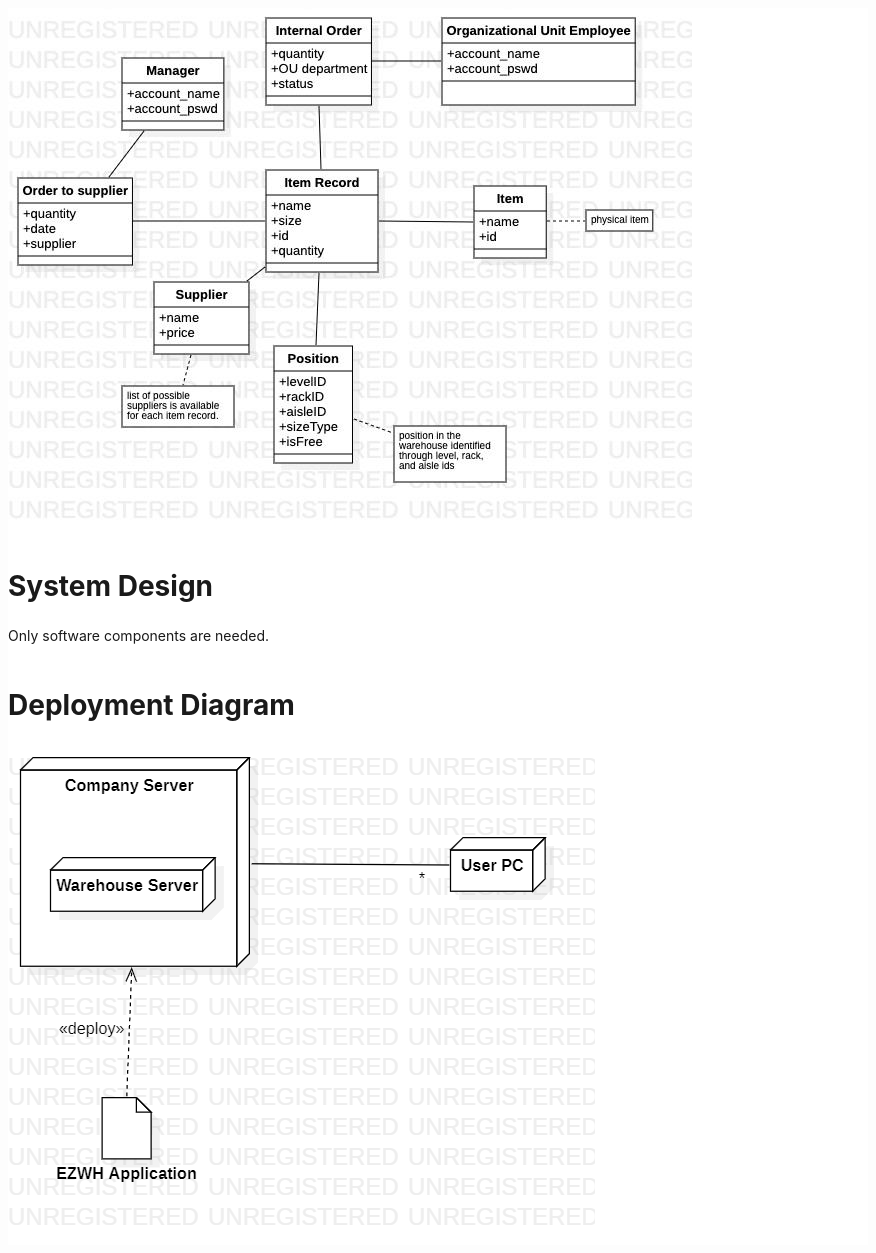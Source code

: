 <img src="Images/Glossary.jpg" alt="Glossary" style=""/>

# System Design
Only software components are needed. 

# Deployment Diagram 

<img src="Images/DeploymentDiagram1.png" alt="Deployement Diagram" style=""/>




